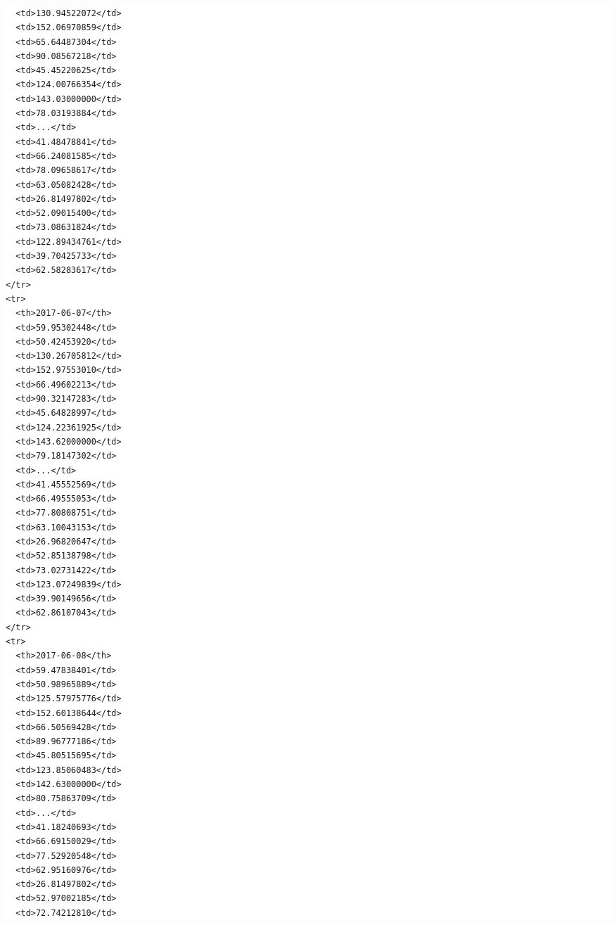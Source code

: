       <td>130.94522072</td>
      <td>152.06970859</td>
      <td>65.64487304</td>
      <td>90.08567218</td>
      <td>45.45220625</td>
      <td>124.00766354</td>
      <td>143.03000000</td>
      <td>78.03193884</td>
      <td>...</td>
      <td>41.48478841</td>
      <td>66.24081585</td>
      <td>78.09658617</td>
      <td>63.05082428</td>
      <td>26.81497802</td>
      <td>52.09015400</td>
      <td>73.08631824</td>
      <td>122.89434761</td>
      <td>39.70425733</td>
      <td>62.58283617</td>
    </tr>
    <tr>
      <th>2017-06-07</th>
      <td>59.95302448</td>
      <td>50.42453920</td>
      <td>130.26705812</td>
      <td>152.97553010</td>
      <td>66.49602213</td>
      <td>90.32147283</td>
      <td>45.64828997</td>
      <td>124.22361925</td>
      <td>143.62000000</td>
      <td>79.18147302</td>
      <td>...</td>
      <td>41.45552569</td>
      <td>66.49555053</td>
      <td>77.80808751</td>
      <td>63.10043153</td>
      <td>26.96820647</td>
      <td>52.85138798</td>
      <td>73.02731422</td>
      <td>123.07249839</td>
      <td>39.90149656</td>
      <td>62.86107043</td>
    </tr>
    <tr>
      <th>2017-06-08</th>
      <td>59.47838401</td>
      <td>50.98965889</td>
      <td>125.57975776</td>
      <td>152.60138644</td>
      <td>66.50569428</td>
      <td>89.96777186</td>
      <td>45.80515695</td>
      <td>123.85060483</td>
      <td>142.63000000</td>
      <td>80.75863709</td>
      <td>...</td>
      <td>41.18240693</td>
      <td>66.69150029</td>
      <td>77.52920548</td>
      <td>62.95160976</td>
      <td>26.81497802</td>
      <td>52.97002185</td>
      <td>72.74212810</td>